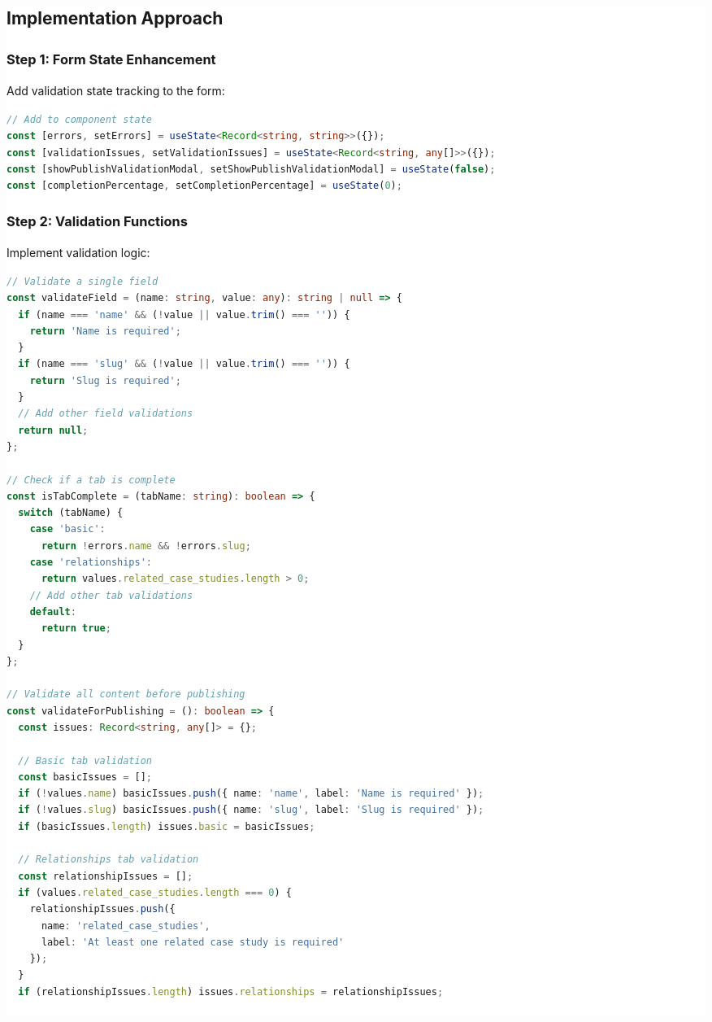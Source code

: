 ## Implementation Approach

### Step 1: Form State Enhancement

Add validation state tracking to the form:

```typescript
// Add to component state
const [errors, setErrors] = useState<Record<string, string>>({});
const [validationIssues, setValidationIssues] = useState<Record<string, any[]>>({});
const [showPublishValidationModal, setShowPublishValidationModal] = useState(false);
const [completionPercentage, setCompletionPercentage] = useState(0);
```

### Step 2: Validation Functions

Implement validation logic:

```typescript
// Validate a single field
const validateField = (name: string, value: any): string | null => {
  if (name === 'name' && (!value || value.trim() === '')) {
    return 'Name is required';
  }
  if (name === 'slug' && (!value || value.trim() === '')) {
    return 'Slug is required';
  }
  // Add other field validations
  return null;
};

// Check if a tab is complete
const isTabComplete = (tabName: string): boolean => {
  switch (tabName) {
    case 'basic':
      return !errors.name && !errors.slug;
    case 'relationships':
      return values.related_case_studies.length > 0;
    // Add other tab validations
    default:
      return true;
  }
};

// Validate all content before publishing
const validateForPublishing = (): boolean => {
  const issues: Record<string, any[]> = {};
  
  // Basic tab validation
  const basicIssues = [];
  if (!values.name) basicIssues.push({ name: 'name', label: 'Name is required' });
  if (!values.slug) basicIssues.push({ name: 'slug', label: 'Slug is required' });
  if (basicIssues.length) issues.basic = basicIssues;
  
  // Relationships tab validation
  const relationshipIssues = [];
  if (values.related_case_studies.length === 0) {
    relationshipIssues.push({ 
      name: 'related_case_studies', 
      label: 'At least one related case study is required' 
    });
  }
  if (relationshipIssues.length) issues.relationships = relationshipIssues;
  
```